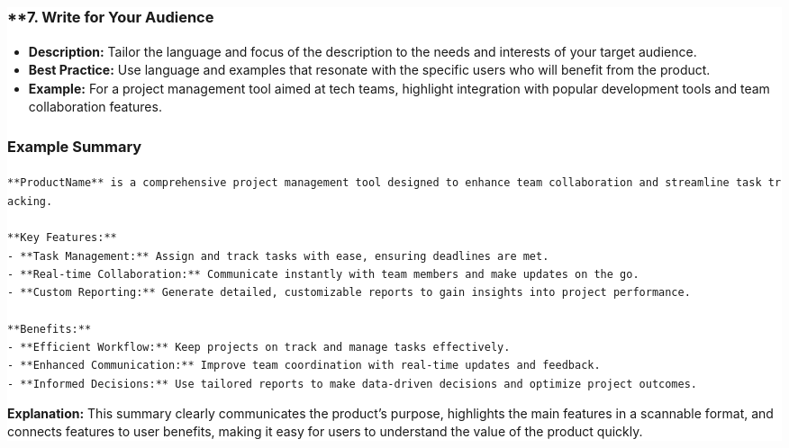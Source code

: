 ### **7. **Write for Your Audience**
   - **Description:** Tailor the language and focus of the description to the needs and interests of your target audience.
   - **Best Practice:** Use language and examples that resonate with the specific users who will benefit from the product.
   - **Example:** For a project management tool aimed at tech teams, highlight integration with popular development tools and team collaboration features.

### **Example Summary**

```
**ProductName** is a comprehensive project management tool designed to enhance team collaboration and streamline task tracking.

**Key Features:**
- **Task Management:** Assign and track tasks with ease, ensuring deadlines are met.
- **Real-time Collaboration:** Communicate instantly with team members and make updates on the go.
- **Custom Reporting:** Generate detailed, customizable reports to gain insights into project performance.

**Benefits:**
- **Efficient Workflow:** Keep projects on track and manage tasks effectively.
- **Enhanced Communication:** Improve team coordination with real-time updates and feedback.
- **Informed Decisions:** Use tailored reports to make data-driven decisions and optimize project outcomes.
```

**Explanation:** This summary clearly communicates the product’s purpose, highlights the main features in a scannable format, and connects features to user benefits, making it easy for users to understand the value of the product quickly.
